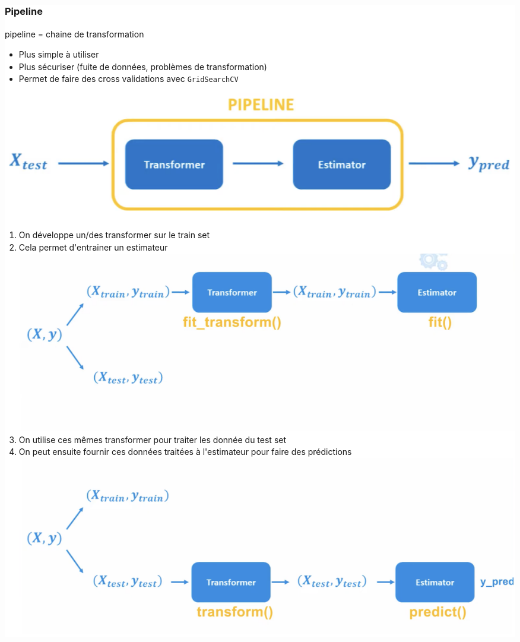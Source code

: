 

### Pipeline
pipeline = chaine de transformation
- Plus simple à utiliser
- Plus sécuriser (fuite de données, problèmes de transformation)
- Permet de faire des cross validations avec `GridSearchCV`

![](img/machine_learning/transformer/pipeline.png)

1. On développe un/des transformer sur le train set
2. Cela permet d'entrainer un estimateur
![](img/machine_learning/transformer/transformer_estimator_train.png)
3. On utilise ces mêmes transformer pour traiter les donnée du test set
4. On peut ensuite fournir ces données traitées à l'estimateur pour faire des prédictions
![](img/machine_learning/transformer/transformer_estimator_test.png)

